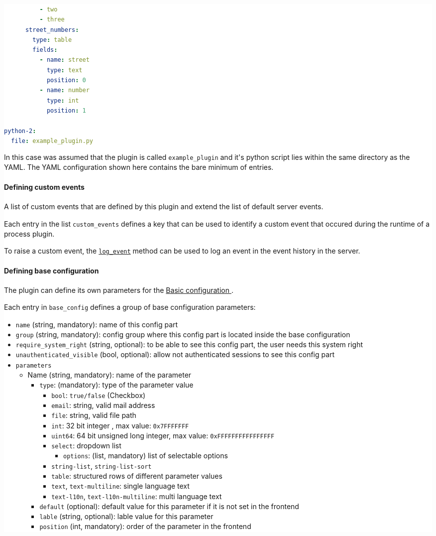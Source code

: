 ```yaml
          - two
          - three
      street_numbers:
        type: table
        fields:
          - name: street
            type: text
            position: 0
          - name: number
            type: int
            position: 1

python-2:
  file: example_plugin.py
```

In this case was assumed that the plugin is called `example_plugin` and it's python script lies within the same directory as the YAML. The YAML configuration shown here contains the bare minimum of entries.

#### Defining custom events

A list of custom events that are defined by this plugin and extend the list of default server events.

Each entry in the list `custom_events` defines a key that can be used to identify a custom event that occured during the runtime of a process plugin.

To raise a custom event, the [`log_event`](server/python) method can be used to log an event in the event history in the server.

#### Defining base configuration

The plugin can define its own parameters for the [Basic configuration
](/en/webfrontend/administration/base-config/).

Each entry in `base_config` defines a group of base configuration parameters:

* `name` (string, mandatory): name of this config part
* `group` (string, mandatory): config group where this config part is located inside the base configuration
* `require_system_right` (string, optional): to be able to see this config part, the user needs this system right
* `unauthenticated_visible` (bool, optional): allow not authenticated sessions to see this config part
* `parameters`
    * Name (string, mandatory): name of the parameter
        * `type`: (mandatory): type of the parameter value
            * `bool`: `true/false` (Checkbox)
            * `email`: string, valid mail address
            * `file`: string, valid file path
            * `int`: 32 bit integer , max value: `0x7FFFFFFF`
            * `uint64`: 64 bit unsigned long integer, max value: `0xFFFFFFFFFFFFFFFF`
            * `select`: dropdown list
                * `options`: (list, mandatory) list of selectable options
            * `string-list`, `string-list-sort`
            * `table`: structured rows of different parameter values
            * `text`, `text-multiline`: single language text
            * `text-l10n`, `text-l10n-multiline`: multi language text
        * `default` (optional): default value for this parameter if it is not set in the frontend
        * `lable` (string, optional): lable value for this parameter
        * `position` (int, mandatory): order of the parameter in the frontend
